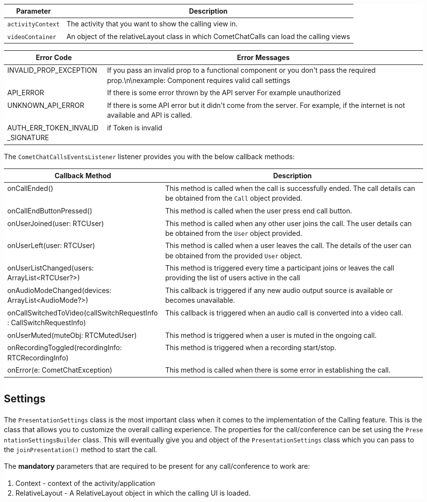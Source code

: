 

| Parameter | Description | 
| ---- | ---- | 
| `activityContext` | The activity that you want to show the calling view in. | 
| `videoContainer` | An object of the relativeLayout class in which CometChatCalls can load the calling views | 


| Error Code | Error Messages | 
| ---- | ---- | 
| INVALID_PROP_EXCEPTION | If you pass an invalid prop to a functional component or you don't pass the required prop.\n\nexample: Component requires valid call settings | 
| API_ERROR | If there is some error thrown by the API server For example unauthorized | 
| UNKNOWN_API_ERROR | If there is some API error but it didn't come from the server. For example, if the internet is not available and API is called. | 
| AUTH_ERR_TOKEN_INVALID_SIGNATURE | if Token is invalid | 


The `CometChatCallsEventsListener` listener provides you with the below callback methods:

| Callback Method | Description | 
| ---- | ---- | 
| onCallEnded() | This method is called when the call is successfully ended. The call details can be obtained from the `Call` object provided. | 
| onCallEndButtonPressed() | This method is called when the user press end call button. | 
| onUserJoined(user: RTCUser) | This method is called when any other user joins the call. The user details can be obtained from the `User` object provided. | 
| onUserLeft(user: RTCUser) | This method is called when a user leaves the call. The details of the user can be obtained from the provided `User` object. | 
| onUserListChanged(users: ArrayList&lt;RTCUser?&gt;) | This method is triggered every time a participant joins or leaves the call providing the list of users active in the call | 
| onAudioModeChanged(devices: ArrayList&lt;AudioMode?&gt;) | This callback is triggered if any new audio output source is available or becomes unavailable. | 
| onCallSwitchedToVideo(callSwitchRequestInfo: CallSwitchRequestInfo) | This callback is triggered when an audio call is converted into a video call. | 
| onUserMuted(muteObj: RTCMutedUser) | This method is triggered when a user is muted in the ongoing call. | 
| onRecordingToggled(recordingInfo: RTCRecordingInfo) | This method is triggered when a recording start/stop. | 
| onError(e: CometChatException) | This method is called when there is some error in establishing the call. | 


## Settings

The `PresentationSettings` class is the most important class when it comes to the implementation of the Calling feature. This is the class that allows you to customize the overall calling experience. The properties for the call/conference can be set using the `PresentationSettingsBuilder` class. This will eventually give you and object of the `PresentationSettings` class which you can pass to the `joinPresentation()` method to start the call.

The **mandatory** parameters that are required to be present for any call/conference to work are:

1. Context - context of the activity/application
2. RelativeLayout - A RelativeLayout object in which the calling UI is loaded.
